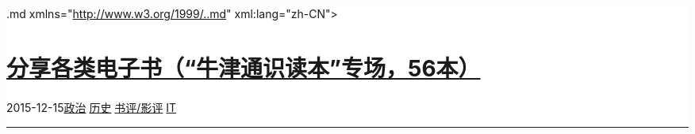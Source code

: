 <!DOCTYPE.md>
.md xmlns="http://www.w3.org/1999/..md" xml:lang="zh-CN">
<head>
<meta http-equiv="Content-Type" content="text.md; charset=utf-8" />
<meta name="generator" content="Python script by program.think@gmail.com" />
<meta name="provider" content="program-think.blogspot.com" />
<link type="text/css" rel="stylesheet" href="../../css/program-think.css" />
<title>分享各类电子书（“牛津通识读本”专场，56本） - 编程随想的博客</title>
</head>
<body>
<div id="main" style="width:100%;">
<h1><a href="../../index.md" title="回到首页">分享各类电子书（“牛津通识读本”专场，56本）</a></h1>
<div class="post-info"><span class="date-header">2015-12-15</span><a href="../../tags/E694BFE6B2BB.md" class="tag">政治</a> <a href="../../tags/E58E86E58FB2.md" class="tag">历史</a> <a href="../../tags/E4B9A6E8AF842FE5BDB1E8AF84.md" class="tag">书评/影评</a> <a href="../../tags/IT.md" class="tag">IT</a> </div>
<hr>
<div class="post">